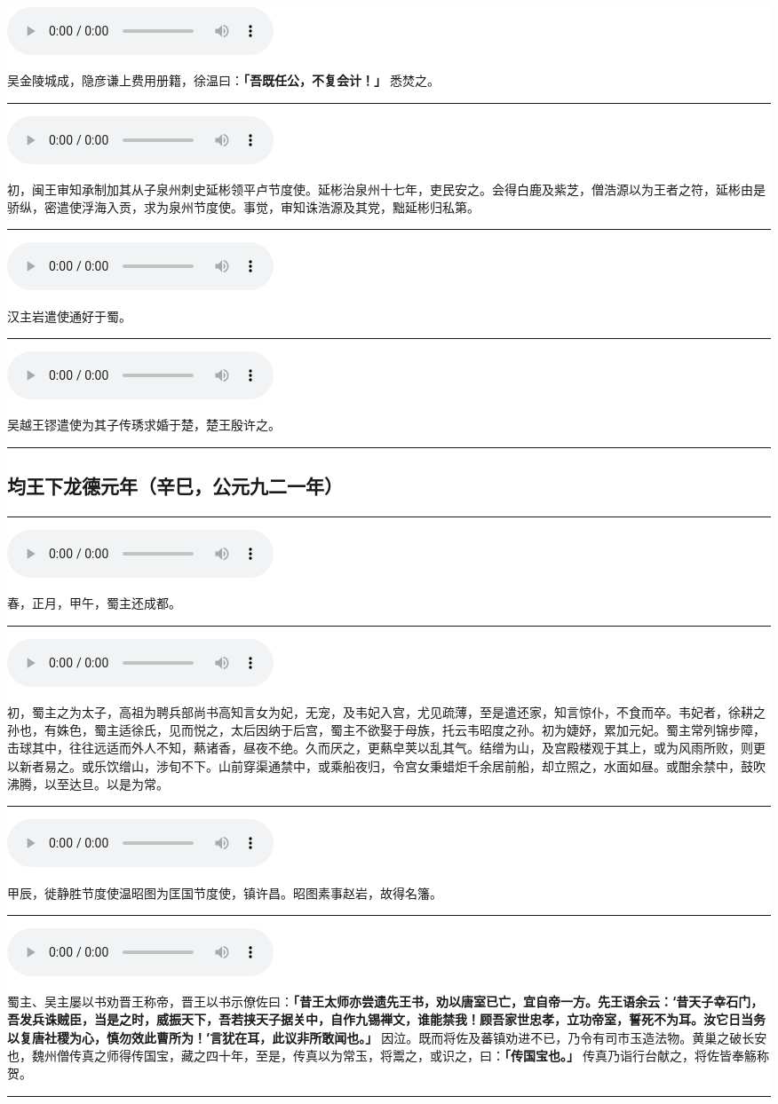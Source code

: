 
![](assets/audios/271/34.mp3)

吴金陵城成，隐彦谦上费用册籍，徐温曰：__「吾既任公，不复会计！」__ 悉焚之。

---

![](assets/audios/271/35.mp3)

初，闽王审知承制加其从子泉州刺史延彬领平卢节度使。延彬治泉州十七年，吏民安之。会得白鹿及紫芝，僧浩源以为王者之符，延彬由是骄纵，密遣使浮海入贡，求为泉州节度使。事觉，审知诛浩源及其党，黜延彬归私第。

---

![](assets/audios/271/36.mp3)

汉主岩遣使通好于蜀。

---

![](assets/audios/271/37.mp3)

吴越王镠遣使为其子传琇求婚于楚，楚王殷许之。

---

## 均王下龙德元年（辛巳，公元九二一年）

---

![](assets/audios/271/39.mp3)

春，正月，甲午，蜀主还成都。

---

![](assets/audios/271/40.mp3)

初，蜀主之为太子，高祖为聘兵部尚书高知言女为妃，无宠，及韦妃入宫，尤见疏薄，至是遣还家，知言惊仆，不食而卒。韦妃者，徐耕之孙也，有姝色，蜀主适徐氏，见而悦之，太后因纳于后宫，蜀主不欲娶于母族，托云韦昭度之孙。初为婕妤，累加元妃。蜀主常列锦步障，击球其中，往往远适而外人不知，爇诸香，昼夜不绝。久而厌之，更爇皁荚以乱其气。结缯为山，及宫殿楼观于其上，或为风雨所败，则更以新者易之。或乐饮缯山，涉旬不下。山前穿渠通禁中，或乘船夜归，令宫女秉蜡炬千余居前船，却立照之，水面如昼。或酣余禁中，鼓吹沸腾，以至达旦。以是为常。

---

![](assets/audios/271/41.mp3)

甲辰，徙静胜节度使温昭图为匡国节度使，镇许昌。昭图素事赵岩，故得名籓。

---

![](assets/audios/271/42.mp3)

蜀主、吴主屡以书劝晋王称帝，晋王以书示僚佐曰：__「昔王太师亦尝遗先王书，劝以唐室已亡，宜自帝一方。先王语余云：‘昔天子幸石门，吾发兵诛贼臣，当是之时，威振天下，吾若挟天子据关中，自作九锡禅文，谁能禁我！顾吾家世忠孝，立功帝室，誓死不为耳。汝它日当务以复唐社稷为心，慎勿效此曹所为！’言犹在耳，此议非所敢闻也。」__ 因泣。既而将佐及蕃镇劝进不已，乃令有司市玉造法物。黄巢之破长安也，魏州僧传真之师得传国宝，藏之四十年，至是，传真以为常玉，将鬻之，或识之，曰：__「传国宝也。」__ 传真乃诣行台献之，将佐皆奉觞称贺。

---